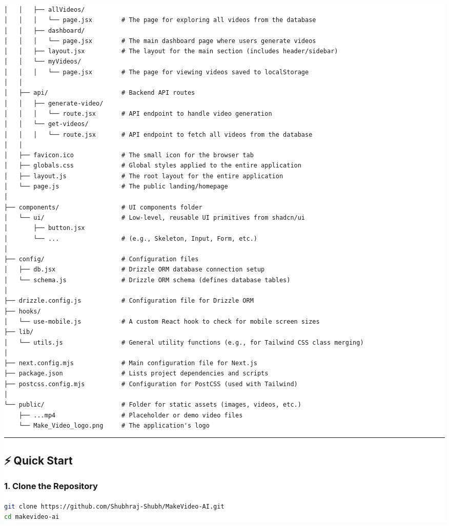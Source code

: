 ```
│   │   ├── allVideos/
│   │   │   └── page.jsx        # The page for exploring all videos from the database
│   │   ├── dashboard/
│   │   │   └── page.jsx        # The main dashboard page where users generate videos
│   │   ├── layout.jsx          # The layout for the main section (includes header/sidebar)
│   │   └── myVideos/
│   │   │   └── page.jsx        # The page for viewing videos saved to localStorage
│   │
│   ├── api/                    # Backend API routes
│   │   ├── generate-video/
│   │   │   └── route.jsx       # API endpoint to handle video generation
│   │   └── get-videos/
│   │   │   └── route.jsx       # API endpoint to fetch all videos from the database
│   │
│   ├── favicon.ico             # The small icon for the browser tab
│   ├── globals.css             # Global styles applied to the entire application
│   ├── layout.js               # The root layout for the entire application
│   └── page.js                 # The public landing/homepage
│
├── components/                 # UI components folder
│   └── ui/                     # Low-level, reusable UI primitives from shadcn/ui
│       ├── button.jsx
│       └── ...                 # (e.g., Skeleton, Input, Form, etc.)
│
├── config/                     # Configuration files
│   ├── db.jsx                  # Drizzle ORM database connection setup
│   └── schema.js               # Drizzle ORM schema (defines database tables)
│
├── drizzle.config.js           # Configuration file for Drizzle ORM
├── hooks/
│   └── use-mobile.js           # A custom React hook to check for mobile screen sizes
├── lib/
│   └── utils.js                # General utility functions (e.g., for Tailwind CSS class merging)
│
├── next.config.mjs             # Main configuration file for Next.js
├── package.json                # Lists project dependencies and scripts
├── postcss.config.mjs          # Configuration for PostCSS (used with Tailwind)
│
└── public/                     # Folder for static assets (images, videos, etc.)
    ├── ...mp4                  # Placeholder or demo video files
    └── Make_Video_logo.png     # The application's logo
```

---

## ⚡ Quick Start

### 1. **Clone the Repository**
```sh
git clone https://github.com/Shubhraj-Shubh/MakeVideo-AI.git
cd makevideo-ai
```
